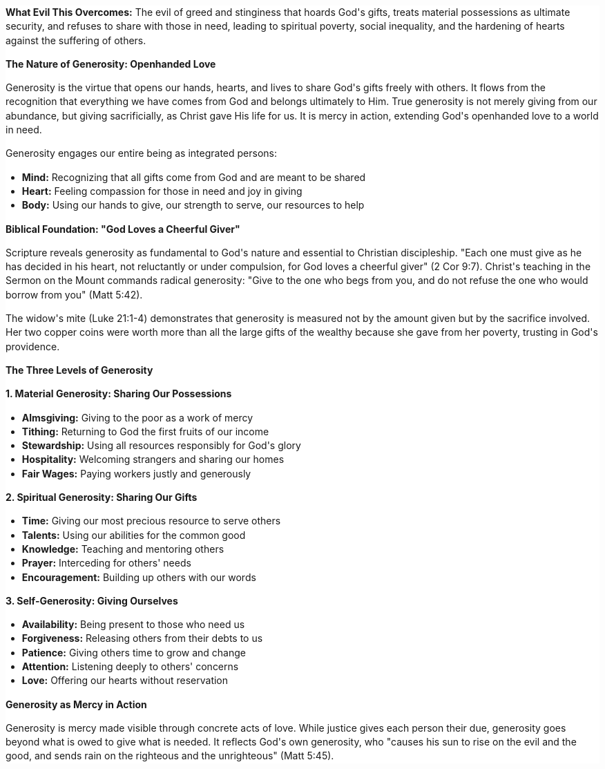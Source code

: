 **What Evil This Overcomes:** The evil of greed and stinginess that hoards God's gifts, treats material possessions as ultimate security, and refuses to share with those in need, leading to spiritual poverty, social inequality, and the hardening of hearts against the suffering of others.

**The Nature of Generosity: Openhanded Love**

Generosity is the virtue that opens our hands, hearts, and lives to share God's gifts freely with others. It flows from the recognition that everything we have comes from God and belongs ultimately to Him. True generosity is not merely giving from our abundance, but giving sacrificially, as Christ gave His life for us. It is mercy in action, extending God's openhanded love to a world in need.

Generosity engages our entire being as integrated persons:
- **Mind:** Recognizing that all gifts come from God and are meant to be shared
- **Heart:** Feeling compassion for those in need and joy in giving
- **Body:** Using our hands to give, our strength to serve, our resources to help

**Biblical Foundation: "God Loves a Cheerful Giver"**

Scripture reveals generosity as fundamental to God's nature and essential to Christian discipleship. "Each one must give as he has decided in his heart, not reluctantly or under compulsion, for God loves a cheerful giver" (2 Cor 9:7). Christ's teaching in the Sermon on the Mount commands radical generosity: "Give to the one who begs from you, and do not refuse the one who would borrow from you" (Matt 5:42).

The widow's mite (Luke 21:1-4) demonstrates that generosity is measured not by the amount given but by the sacrifice involved. Her two copper coins were worth more than all the large gifts of the wealthy because she gave from her poverty, trusting in God's providence.

**The Three Levels of Generosity**

**1. Material Generosity: Sharing Our Possessions**
- **Almsgiving:** Giving to the poor as a work of mercy
- **Tithing:** Returning to God the first fruits of our income
- **Stewardship:** Using all resources responsibly for God's glory
- **Hospitality:** Welcoming strangers and sharing our homes
- **Fair Wages:** Paying workers justly and generously

**2. Spiritual Generosity: Sharing Our Gifts**
- **Time:** Giving our most precious resource to serve others
- **Talents:** Using our abilities for the common good
- **Knowledge:** Teaching and mentoring others
- **Prayer:** Interceding for others' needs
- **Encouragement:** Building up others with our words

**3. Self-Generosity: Giving Ourselves**
- **Availability:** Being present to those who need us
- **Forgiveness:** Releasing others from their debts to us
- **Patience:** Giving others time to grow and change
- **Attention:** Listening deeply to others' concerns
- **Love:** Offering our hearts without reservation

**Generosity as Mercy in Action**

Generosity is mercy made visible through concrete acts of love. While justice gives each person their due, generosity goes beyond what is owed to give what is needed. It reflects God's own generosity, who "causes his sun to rise on the evil and the good, and sends rain on the righteous and the unrighteous" (Matt 5:45).
